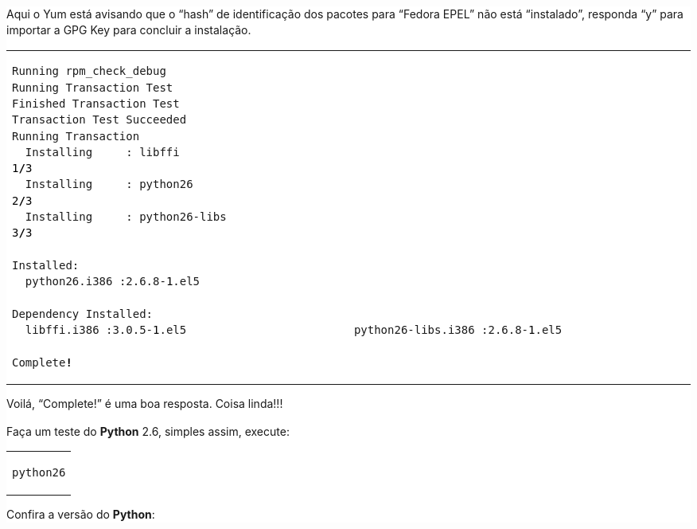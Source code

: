 Aqui o Yum está avisando que o &#8220;hash&#8221; de identificação dos pacotes para &#8220;Fedora EPEL&#8221; não está &#8220;instalado&#8221;, responda &#8220;y&#8221; para importar a GPG Key para concluir a instalação.

<div class="wp_codebox">
  <table>
    <tr id="p1359207">
      <td class="code" id="p1359code207">
        <pre class="bash" style="font-family:monospace;">Running rpm_check_debug
Running Transaction Test
Finished Transaction Test
Transaction Test Succeeded
Running Transaction
  Installing     : libffi                                                                               <span style="color: #000000;">1</span><span style="color: #000000; font-weight: bold;">/</span><span style="color: #000000;">3</span> 
  Installing     : python26                                                                             <span style="color: #000000;">2</span><span style="color: #000000; font-weight: bold;">/</span><span style="color: #000000;">3</span> 
  Installing     : python26-libs                                                                        <span style="color: #000000;">3</span><span style="color: #000000; font-weight: bold;">/</span><span style="color: #000000;">3</span> 
&nbsp;
Installed:
  python26.i386 <span style="color: #000000;"></span>:2.6.8-<span style="color: #000000;">1</span>.el5                                                                               
&nbsp;
Dependency Installed:
  libffi.i386 <span style="color: #000000;"></span>:3.0.5-<span style="color: #000000;">1</span>.el5                         python26-libs.i386 <span style="color: #000000;"></span>:2.6.8-<span style="color: #000000;">1</span>.el5                        
&nbsp;
Complete<span style="color: #000000; font-weight: bold;">!</span></pre>
      </td>
    </tr>
  </table>
</div>

Voilá, &#8220;Complete!&#8221; é uma boa resposta. Coisa linda!!!

Faça um teste do **Python** 2.6, simples assim, execute:

<div class="wp_codebox">
  <table>
    <tr id="p1359208">
      <td class="code" id="p1359code208">
        <pre class="bash" style="font-family:monospace;">python26</pre>
      </td>
    </tr>
  </table>
</div>

Confira a versão do **Python**:
